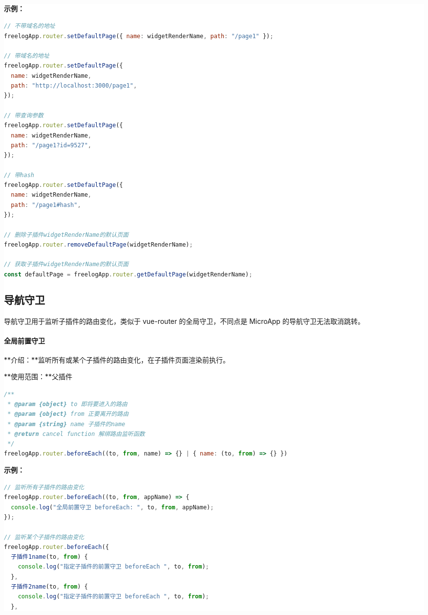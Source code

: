 **示例：**

```js
// 不带域名的地址
freelogApp.router.setDefaultPage({ name: widgetRenderName, path: "/page1" });

// 带域名的地址
freelogApp.router.setDefaultPage({
  name: widgetRenderName,
  path: "http://localhost:3000/page1",
});

// 带查询参数
freelogApp.router.setDefaultPage({
  name: widgetRenderName,
  path: "/page1?id=9527",
});

// 带hash
freelogApp.router.setDefaultPage({
  name: widgetRenderName,
  path: "/page1#hash",
});

// 删除子插件widgetRenderName的默认页面
freelogApp.router.removeDefaultPage(widgetRenderName);

// 获取子插件widgetRenderName的默认页面
const defaultPage = freelogApp.router.getDefaultPage(widgetRenderName);
```

## 导航守卫

导航守卫用于监听子插件的路由变化，类似于 vue-router 的全局守卫，不同点是 MicroApp 的导航守卫无法取消跳转。

#### 全局前置守卫

**介绍：**监听所有或某个子插件的路由变化，在子插件页面渲染前执行。

**使用范围：**父插件

```js
/**
 * @param {object} to 即将要进入的路由
 * @param {object} from 正要离开的路由
 * @param {string} name 子插件的name
 * @return cancel function 解绑路由监听函数
 */
freelogApp.router.beforeEach((to, from, name) => {} | { name: (to, from) => {} })
```

**示例：**

```js
// 监听所有子插件的路由变化
freelogApp.router.beforeEach((to, from, appName) => {
  console.log("全局前置守卫 beforeEach: ", to, from, appName);
});

// 监听某个子插件的路由变化
freelogApp.router.beforeEach({
  子插件1name(to, from) {
    console.log("指定子插件的前置守卫 beforeEach ", to, from);
  },
  子插件2name(to, from) {
    console.log("指定子插件的前置守卫 beforeEach ", to, from);
  },
```